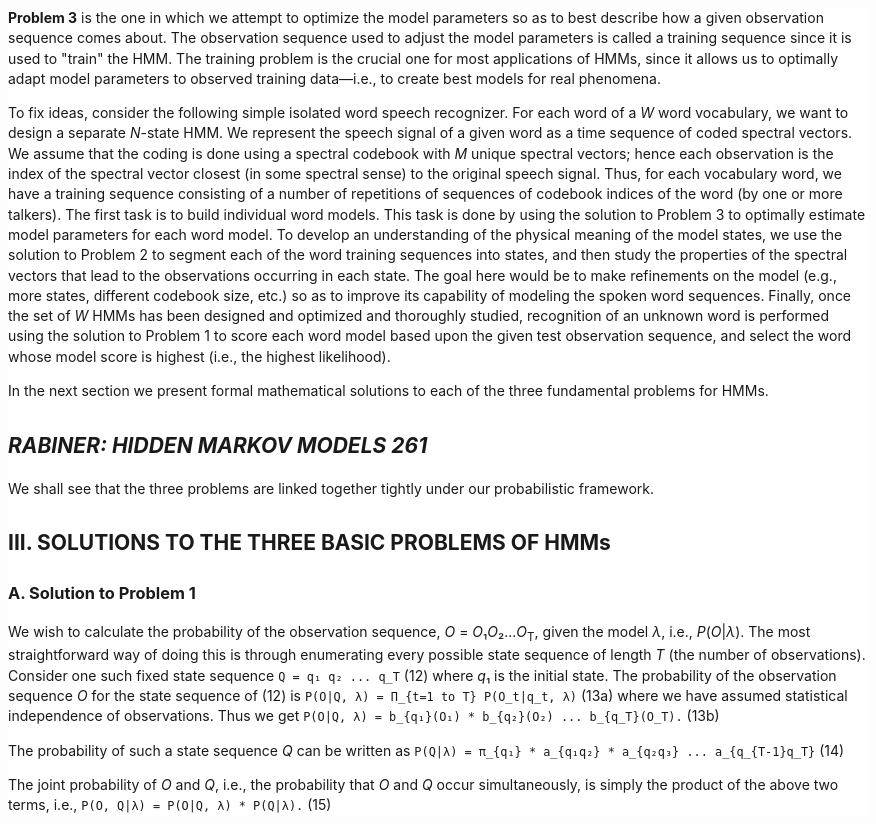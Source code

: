 **Problem 3** is the one in which we attempt to optimize the model parameters so as to best describe how a given observation sequence comes about. The observation sequence used to adjust the model parameters is called a training sequence since it is used to "train" the HMM. The training problem is the crucial one for most applications of HMMs, since it allows us to optimally adapt model parameters to observed training data—i.e., to create best models for real phenomena.

To fix ideas, consider the following simple isolated word speech recognizer. For each word of a *W* word vocabulary, we want to design a separate *N*-state HMM. We represent the speech signal of a given word as a time sequence of coded spectral vectors. We assume that the coding is done using a spectral codebook with *M* unique spectral vectors; hence each observation is the index of the spectral vector closest (in some spectral sense) to the original speech signal. Thus, for each vocabulary word, we have a training sequence consisting of a number of repetitions of sequences of codebook indices of the word (by one or more talkers). The first task is to build individual word models. This task is done by using the solution to Problem 3 to optimally estimate model parameters for each word model. To develop an understanding of the physical meaning of the model states, we use the solution to Problem 2 to segment each of the word training sequences into states, and then study the properties of the spectral vectors that lead to the observations occurring in each state. The goal here would be to make refinements on the model (e.g., more states, different codebook size, etc.) so as to improve its capability of modeling the spoken word sequences. Finally, once the set of *W* HMMs has been designed and optimized and thoroughly studied, recognition of an unknown word is performed using the solution to Problem 1 to score each word model based upon the given test observation sequence, and select the word whose model score is highest (i.e., the highest likelihood).

In the next section we present formal mathematical solutions to each of the three fundamental problems for HMMs.

*RABINER: HIDDEN MARKOV MODELS*
*261*
---

We shall see that the three problems are linked together tightly under our probabilistic framework.

## III. SOLUTIONS TO THE THREE BASIC PROBLEMS OF HMMs

### A. Solution to Problem 1

We wish to calculate the probability of the observation sequence, *O* = *O*₁*O*₂...*O*<sub>T</sub>, given the model *λ*, i.e., *P*(*O*|*λ*). The most straightforward way of doing this is through enumerating every possible state sequence of length *T* (the number of observations). Consider one such fixed state sequence
`Q = q₁ q₂ ... q_T` (12)
where *q*₁ is the initial state. The probability of the observation sequence *O* for the state sequence of (12) is
`P(O|Q, λ) = Π_{t=1 to T} P(O_t|q_t, λ)` (13a)
where we have assumed statistical independence of observations. Thus we get
`P(O|Q, λ) = b_{q₁}(O₁) * b_{q₂}(O₂) ... b_{q_T}(O_T).` (13b)

The probability of such a state sequence *Q* can be written as
`P(Q|λ) = π_{q₁} * a_{q₁q₂} * a_{q₂q₃} ... a_{q_{T-1}q_T}` (14)

The joint probability of *O* and *Q*, i.e., the probability that *O* and *Q* occur simultaneously, is simply the product of the above two terms, i.e.,
`P(O, Q|λ) = P(O|Q, λ) * P(Q|λ).` (15)
